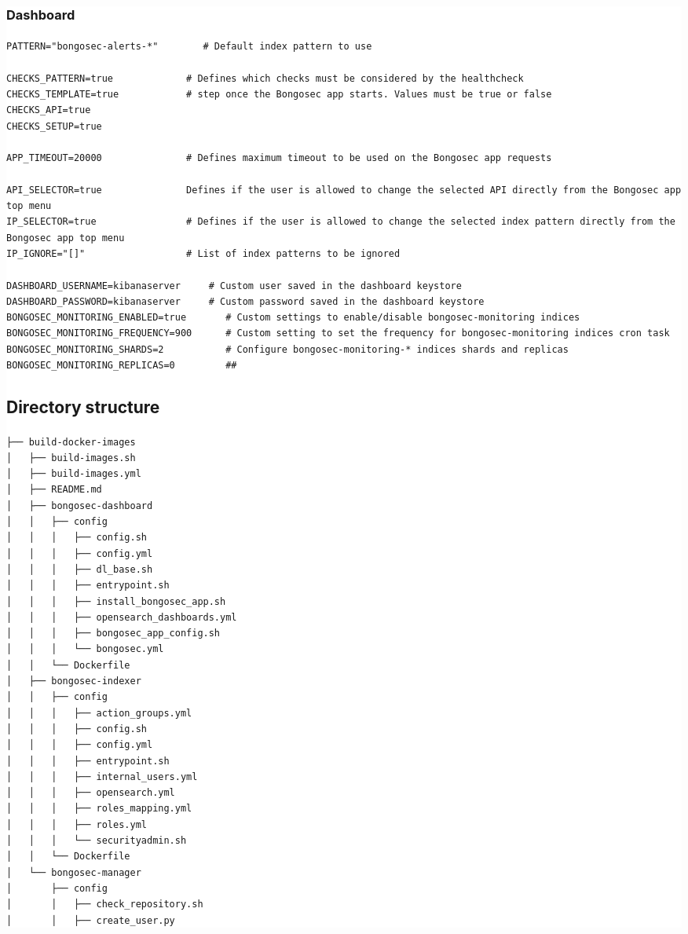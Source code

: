 ```
```

### Dashboard
```
PATTERN="bongosec-alerts-*"        # Default index pattern to use

CHECKS_PATTERN=true             # Defines which checks must be considered by the healthcheck
CHECKS_TEMPLATE=true            # step once the Bongosec app starts. Values must be true or false
CHECKS_API=true
CHECKS_SETUP=true

APP_TIMEOUT=20000               # Defines maximum timeout to be used on the Bongosec app requests

API_SELECTOR=true               Defines if the user is allowed to change the selected API directly from the Bongosec app top menu
IP_SELECTOR=true                # Defines if the user is allowed to change the selected index pattern directly from the Bongosec app top menu
IP_IGNORE="[]"                  # List of index patterns to be ignored

DASHBOARD_USERNAME=kibanaserver     # Custom user saved in the dashboard keystore
DASHBOARD_PASSWORD=kibanaserver     # Custom password saved in the dashboard keystore
BONGOSEC_MONITORING_ENABLED=true       # Custom settings to enable/disable bongosec-monitoring indices
BONGOSEC_MONITORING_FREQUENCY=900      # Custom setting to set the frequency for bongosec-monitoring indices cron task
BONGOSEC_MONITORING_SHARDS=2           # Configure bongosec-monitoring-* indices shards and replicas
BONGOSEC_MONITORING_REPLICAS=0         ##
```

## Directory structure

    ├── build-docker-images
    │   ├── build-images.sh
    │   ├── build-images.yml
    │   ├── README.md
    │   ├── bongosec-dashboard
    │   │   ├── config
    │   │   │   ├── config.sh
    │   │   │   ├── config.yml
    │   │   │   ├── dl_base.sh
    │   │   │   ├── entrypoint.sh
    │   │   │   ├── install_bongosec_app.sh
    │   │   │   ├── opensearch_dashboards.yml
    │   │   │   ├── bongosec_app_config.sh
    │   │   │   └── bongosec.yml
    │   │   └── Dockerfile
    │   ├── bongosec-indexer
    │   │   ├── config
    │   │   │   ├── action_groups.yml
    │   │   │   ├── config.sh
    │   │   │   ├── config.yml
    │   │   │   ├── entrypoint.sh
    │   │   │   ├── internal_users.yml
    │   │   │   ├── opensearch.yml
    │   │   │   ├── roles_mapping.yml
    │   │   │   ├── roles.yml
    │   │   │   └── securityadmin.sh
    │   │   └── Dockerfile
    │   └── bongosec-manager
    │       ├── config
    │       │   ├── check_repository.sh
    │       │   ├── create_user.py